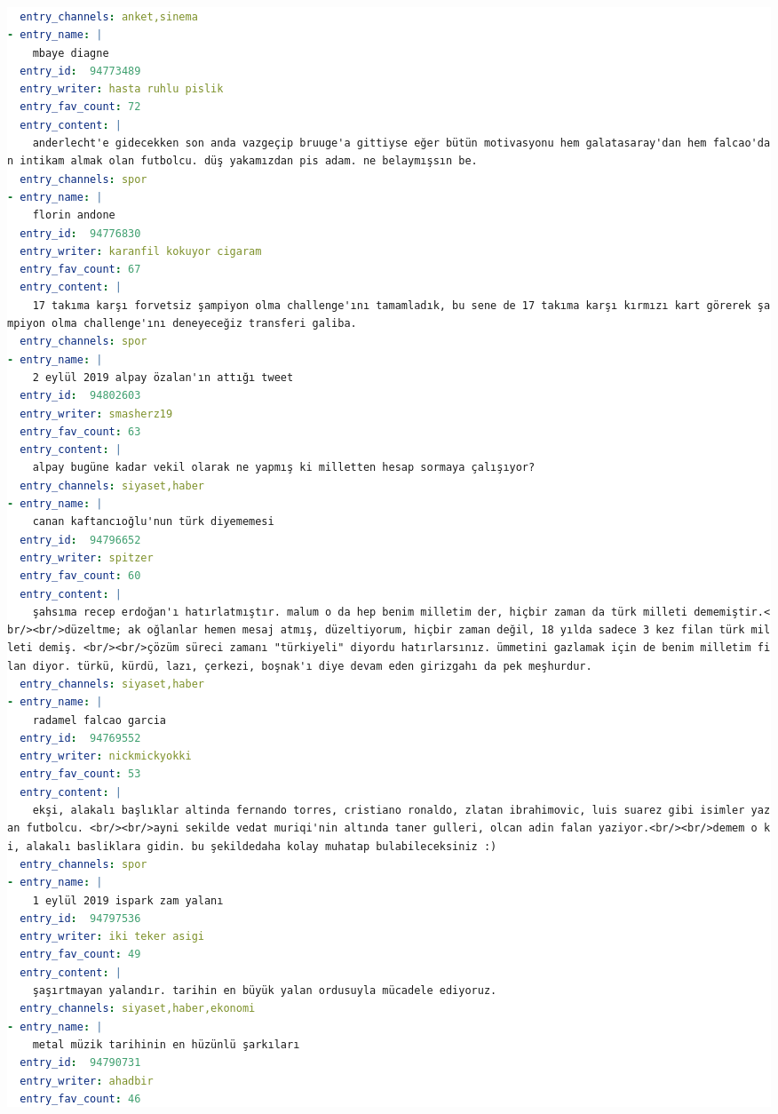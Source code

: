 ```yaml
  entry_channels: anket,sinema
- entry_name: |
    mbaye diagne
  entry_id:  94773489
  entry_writer: hasta ruhlu pislik
  entry_fav_count: 72
  entry_content: |
    anderlecht'e gidecekken son anda vazgeçip bruuge'a gittiyse eğer bütün motivasyonu hem galatasaray'dan hem falcao'dan intikam almak olan futbolcu. düş yakamızdan pis adam. ne belaymışsın be.
  entry_channels: spor
- entry_name: |
    florin andone
  entry_id:  94776830
  entry_writer: karanfil kokuyor cigaram
  entry_fav_count: 67
  entry_content: |
    17 takıma karşı forvetsiz şampiyon olma challenge'ını tamamladık, bu sene de 17 takıma karşı kırmızı kart görerek şampiyon olma challenge'ını deneyeceğiz transferi galiba.
  entry_channels: spor
- entry_name: |
    2 eylül 2019 alpay özalan'ın attığı tweet
  entry_id:  94802603
  entry_writer: smasherz19
  entry_fav_count: 63
  entry_content: |
    alpay bugüne kadar vekil olarak ne yapmış ki milletten hesap sormaya çalışıyor?
  entry_channels: siyaset,haber
- entry_name: |
    canan kaftancıoğlu'nun türk diyememesi
  entry_id:  94796652
  entry_writer: spitzer
  entry_fav_count: 60
  entry_content: |
    şahsıma recep erdoğan'ı hatırlatmıştır. malum o da hep benim milletim der, hiçbir zaman da türk milleti dememiştir.<br/><br/>düzeltme; ak oğlanlar hemen mesaj atmış, düzeltiyorum, hiçbir zaman değil, 18 yılda sadece 3 kez filan türk milleti demiş. <br/><br/>çözüm süreci zamanı "türkiyeli" diyordu hatırlarsınız. ümmetini gazlamak için de benim milletim filan diyor. türkü, kürdü, lazı, çerkezi, boşnak'ı diye devam eden girizgahı da pek meşhurdur.
  entry_channels: siyaset,haber
- entry_name: |
    radamel falcao garcia
  entry_id:  94769552
  entry_writer: nickmickyokki
  entry_fav_count: 53
  entry_content: |
    ekşi, alakalı başlıklar altinda fernando torres, cristiano ronaldo, zlatan ibrahimovic, luis suarez gibi isimler yazan futbolcu. <br/><br/>ayni sekilde vedat muriqi'nin altında taner gulleri, olcan adin falan yaziyor.<br/><br/>demem o ki, alakalı basliklara gidin. bu şekildedaha kolay muhatap bulabileceksiniz :)
  entry_channels: spor
- entry_name: |
    1 eylül 2019 ispark zam yalanı
  entry_id:  94797536
  entry_writer: iki teker asigi
  entry_fav_count: 49
  entry_content: |
    şaşırtmayan yalandır. tarihin en büyük yalan ordusuyla mücadele ediyoruz.
  entry_channels: siyaset,haber,ekonomi
- entry_name: |
    metal müzik tarihinin en hüzünlü şarkıları
  entry_id:  94790731
  entry_writer: ahadbir
  entry_fav_count: 46
```